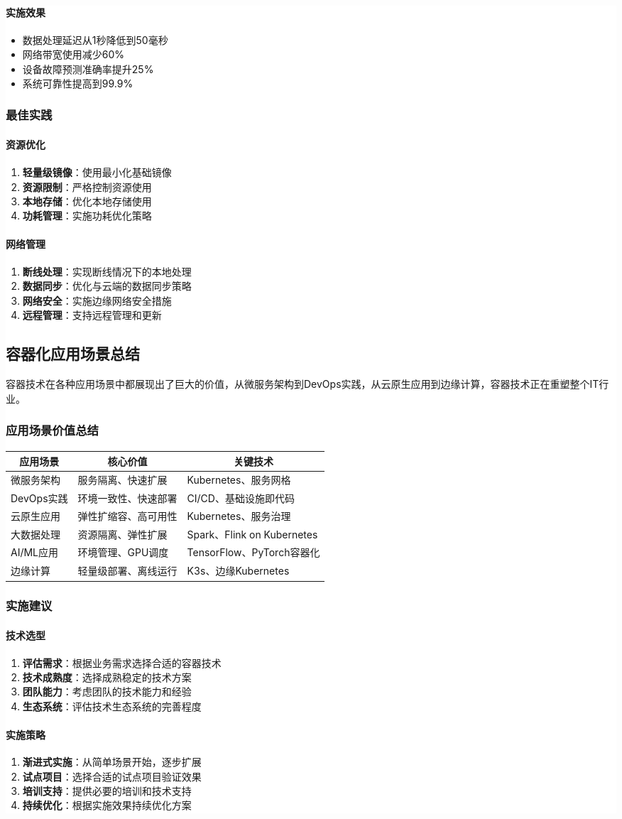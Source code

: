 #### 实施效果
- 数据处理延迟从1秒降低到50毫秒
- 网络带宽使用减少60%
- 设备故障预测准确率提升25%
- 系统可靠性提高到99.9%

### 最佳实践

#### 资源优化
1. **轻量级镜像**：使用最小化基础镜像
2. **资源限制**：严格控制资源使用
3. **本地存储**：优化本地存储使用
4. **功耗管理**：实施功耗优化策略

#### 网络管理
1. **断线处理**：实现断线情况下的本地处理
2. **数据同步**：优化与云端的数据同步策略
3. **网络安全**：实施边缘网络安全措施
4. **远程管理**：支持远程管理和更新

## 容器化应用场景总结

容器技术在各种应用场景中都展现出了巨大的价值，从微服务架构到DevOps实践，从云原生应用到边缘计算，容器技术正在重塑整个IT行业。

### 应用场景价值总结

| 应用场景 | 核心价值 | 关键技术 |
|---------|---------|---------|
| 微服务架构 | 服务隔离、快速扩展 | Kubernetes、服务网格 |
| DevOps实践 | 环境一致性、快速部署 | CI/CD、基础设施即代码 |
| 云原生应用 | 弹性扩缩容、高可用性 | Kubernetes、服务治理 |
| 大数据处理 | 资源隔离、弹性扩展 | Spark、Flink on Kubernetes |
| AI/ML应用 | 环境管理、GPU调度 | TensorFlow、PyTorch容器化 |
| 边缘计算 | 轻量级部署、离线运行 | K3s、边缘Kubernetes |

### 实施建议

#### 技术选型
1. **评估需求**：根据业务需求选择合适的容器技术
2. **技术成熟度**：选择成熟稳定的技术方案
3. **团队能力**：考虑团队的技术能力和经验
4. **生态系统**：评估技术生态系统的完善程度

#### 实施策略
1. **渐进式实施**：从简单场景开始，逐步扩展
2. **试点项目**：选择合适的试点项目验证效果
3. **培训支持**：提供必要的培训和技术支持
4. **持续优化**：根据实施效果持续优化方案
